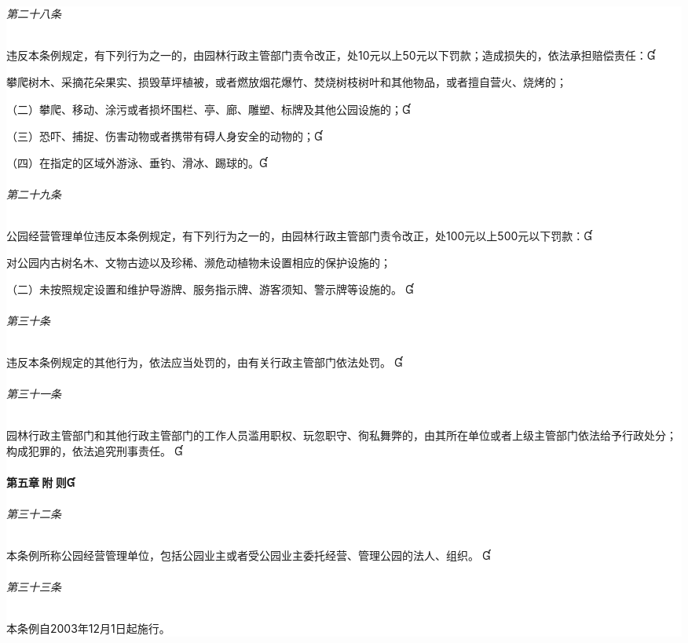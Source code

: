 ###### 第二十八条

违反本条例规定，有下列行为之一的，由园林行政主管部门责令改正，处10元以上50元以下罚款；造成损失的，依法承担赔偿责任：

攀爬树木、采摘花朵果实、损毁草坪植被，或者燃放烟花爆竹、焚烧树枝树叶和其他物品，或者擅自营火、烧烤的；

（二）攀爬、移动、涂污或者损坏围栏、亭、廊、雕塑、标牌及其他公园设施的；

（三）恐吓、捕捉、伤害动物或者携带有碍人身安全的动物的；

（四）在指定的区域外游泳、垂钓、滑冰、踢球的。

###### 第二十九条

公园经营管理单位违反本条例规定，有下列行为之一的，由园林行政主管部门责令改正，处100元以上500元以下罚款：

对公园内古树名木、文物古迹以及珍稀、濒危动植物未设置相应的保护设施的；

（二）未按照规定设置和维护导游牌、服务指示牌、游客须知、警示牌等设施的。 

###### 第三十条

违反本条例规定的其他行为，依法应当处罚的，由有关行政主管部门依法处罚。 

###### 第三十一条

园林行政主管部门和其他行政主管部门的工作人员滥用职权、玩忽职守、徇私舞弊的，由其所在单位或者上级主管部门依法给予行政处分；构成犯罪的，依法追究刑事责任。 

#### 第五章 附 则

###### 第三十二条

本条例所称公园经营管理单位，包括公园业主或者受公园业主委托经营、管理公园的法人、组织。 

###### 第三十三条

本条例自2003年12月1日起施行。
